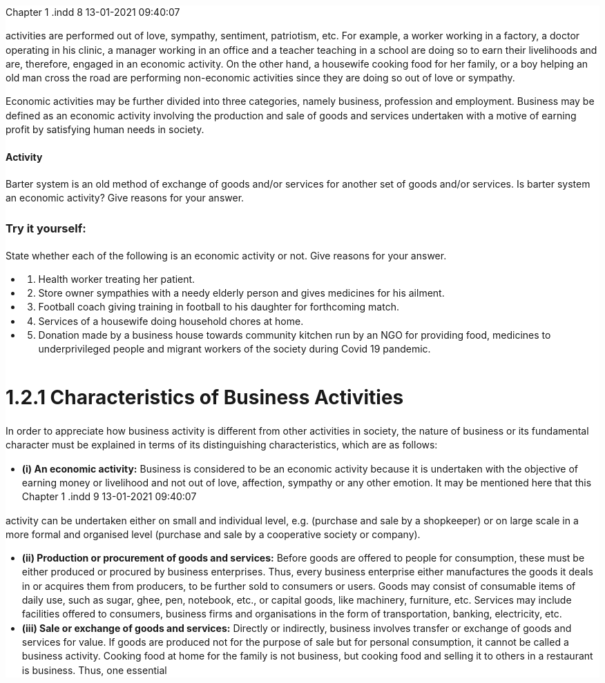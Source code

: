 Chapter 1 .indd 8 13-01-2021 09:40:07

activities are performed out of love, sympathy, sentiment, patriotism, etc. For example, a worker working in a factory, a doctor operating in his clinic, a manager working in an office and a teacher teaching in a school are doing so to earn their livelihoods and are, therefore, engaged in an economic activity. On the other hand, a housewife cooking food for her family, or a boy helping an old man cross the road are performing non-economic activities since they are doing so out of love or sympathy.

Economic activities may be further divided into three categories, namely business, profession and employment. Business may be defined as an economic activity involving the production and sale of goods and services undertaken with a motive of earning profit by satisfying human needs in society.

#### **Activity**

Barter system is an old method of exchange of goods and/or services for another set of goods and/or services. Is barter system an economic activity? Give reasons for your answer.

### **Try it yourself:**

State whether each of the following is an economic activity or not. Give reasons for your answer.

- 1. Health worker treating her patient.
- 2. Store owner sympathies with a needy elderly person and gives medicines for his ailment.
- 3. Football coach giving training in football to his daughter for forthcoming match.
- 4. Services of a housewife doing household chores at home.
- 5. Donation made by a business house towards community kitchen run by an NGO for providing food, medicines to underprivileged people and migrant workers of the society during Covid 19 pandemic.

# **1.2.1 Characteristics of Business Activities**

In order to appreciate how business activity is different from other activities in society, the nature of business or its fundamental character must be explained in terms of its distinguishing characteristics, which are as follows:

- **(i) An economic activity:** Business is considered to be an economic activity because it is undertaken with the objective of earning money or livelihood and not out of love, affection, sympathy or any other emotion. It may be mentioned here that this
Chapter 1 .indd 9 13-01-2021 09:40:07

activity can be undertaken either on small and individual level, e.g. (purchase and sale by a shopkeeper) or on large scale in a more formal and organised level (purchase and sale by a cooperative society or company).

- **(ii) Production or procurement of goods and services:** Before goods are offered to people for consumption, these must be either produced or procured by business enterprises. Thus, every business enterprise either manufactures the goods it deals in or acquires them from producers, to be further sold to consumers or users. Goods may consist of consumable items of daily use, such as sugar, ghee, pen, notebook, etc., or capital goods, like machinery, furniture, etc. Services may include facilities offered to consumers, business firms and organisations in the form of transportation, banking, electricity, etc.
- **(iii) Sale or exchange of goods and services:** Directly or indirectly, business involves transfer or exchange of goods and services for value. If goods are produced not for the purpose of sale but for personal consumption, it cannot be called a business activity. Cooking food at home for the family is not business, but cooking food and selling it to others in a restaurant is business. Thus, one essential
